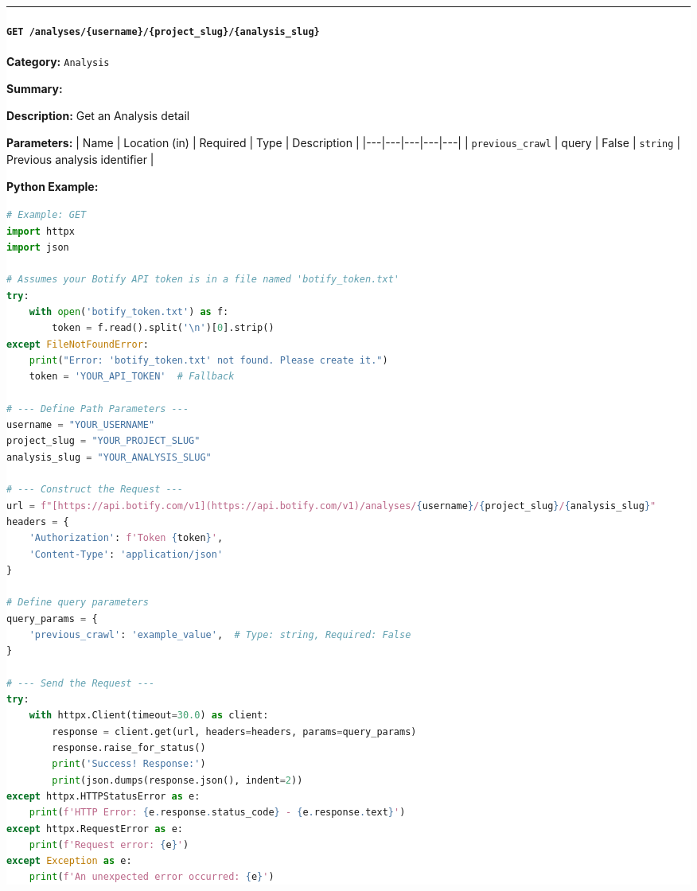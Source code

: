 ```python
```

--------------------------------------------------------------------------------

#### `GET /analyses/{username}/{project_slug}/{analysis_slug}`

**Category:** `Analysis`

**Summary:** 

**Description:**
Get an Analysis detail

**Parameters:**
| Name | Location (in) | Required | Type | Description |
|---|---|---|---|---|
| `previous_crawl` | query | False | `string` | Previous analysis identifier |

**Python Example:**
```python
# Example: GET 
import httpx
import json

# Assumes your Botify API token is in a file named 'botify_token.txt'
try:
    with open('botify_token.txt') as f:
        token = f.read().split('\n')[0].strip()
except FileNotFoundError:
    print("Error: 'botify_token.txt' not found. Please create it.")
    token = 'YOUR_API_TOKEN'  # Fallback

# --- Define Path Parameters ---
username = "YOUR_USERNAME"
project_slug = "YOUR_PROJECT_SLUG"
analysis_slug = "YOUR_ANALYSIS_SLUG"

# --- Construct the Request ---
url = f"[https://api.botify.com/v1](https://api.botify.com/v1)/analyses/{username}/{project_slug}/{analysis_slug}"
headers = {
    'Authorization': f'Token {token}',
    'Content-Type': 'application/json'
}

# Define query parameters
query_params = {
    'previous_crawl': 'example_value',  # Type: string, Required: False
}

# --- Send the Request ---
try:
    with httpx.Client(timeout=30.0) as client:
        response = client.get(url, headers=headers, params=query_params)
        response.raise_for_status()
        print('Success! Response:')
        print(json.dumps(response.json(), indent=2))
except httpx.HTTPStatusError as e:
    print(f'HTTP Error: {e.response.status_code} - {e.response.text}')
except httpx.RequestError as e:
    print(f'Request error: {e}')
except Exception as e:
    print(f'An unexpected error occurred: {e}')
```
